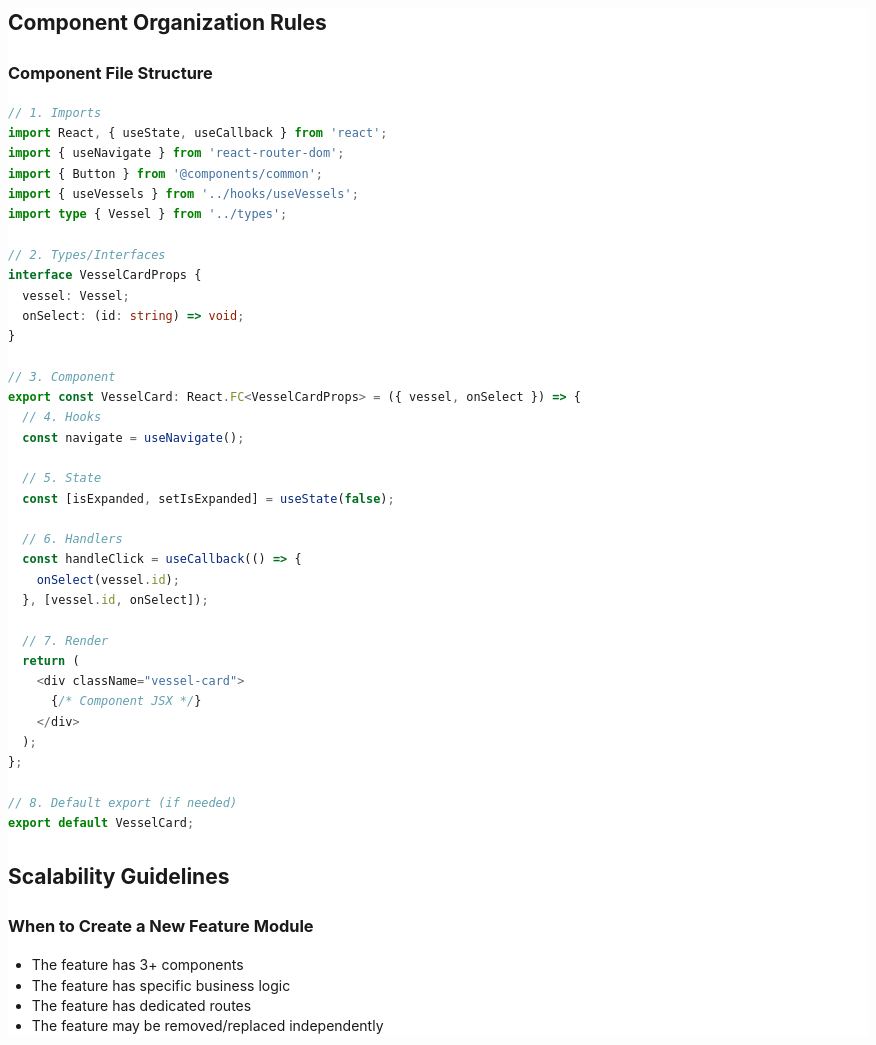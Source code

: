 ## Component Organization Rules

### Component File Structure
```typescript
// 1. Imports
import React, { useState, useCallback } from 'react';
import { useNavigate } from 'react-router-dom';
import { Button } from '@components/common';
import { useVessels } from '../hooks/useVessels';
import type { Vessel } from '../types';

// 2. Types/Interfaces
interface VesselCardProps {
  vessel: Vessel;
  onSelect: (id: string) => void;
}

// 3. Component
export const VesselCard: React.FC<VesselCardProps> = ({ vessel, onSelect }) => {
  // 4. Hooks
  const navigate = useNavigate();
  
  // 5. State
  const [isExpanded, setIsExpanded] = useState(false);
  
  // 6. Handlers
  const handleClick = useCallback(() => {
    onSelect(vessel.id);
  }, [vessel.id, onSelect]);
  
  // 7. Render
  return (
    <div className="vessel-card">
      {/* Component JSX */}
    </div>
  );
};

// 8. Default export (if needed)
export default VesselCard;
```

## Scalability Guidelines

### When to Create a New Feature Module
- The feature has 3+ components
- The feature has specific business logic
- The feature has dedicated routes
- The feature may be removed/replaced independently
